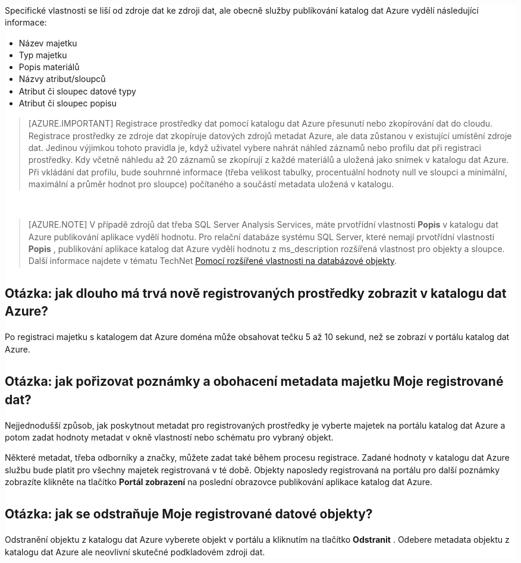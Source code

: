 Specifické vlastnosti se liší od zdroje dat ke zdroji dat, ale obecně služby publikování katalog dat Azure vydělí následující informace:

- Název majetku
- Typ majetku
- Popis materiálů
- Názvy atribut/sloupců
- Atribut či sloupec datové typy
- Atribut či sloupec popisu

> [AZURE.IMPORTANT] Registrace prostředky dat pomocí katalogu dat Azure přesunutí nebo zkopírování dat do cloudu. Registrace prostředky ze zdroje dat zkopíruje datových zdrojů metadat Azure, ale data zůstanou v existující umístění zdroje dat. Jedinou výjimkou tohoto pravidla je, když uživatel vybere nahrát náhled záznamů nebo profilu dat při registraci prostředky. Kdy včetně náhledu až 20 záznamů se zkopírují z každé materiálů a uložená jako snímek v katalogu dat Azure. Při vkládání dat profilu, bude souhrnné informace (třeba velikost tabulky, procentuální hodnoty null ve sloupci a minimální, maximální a průměr hodnot pro sloupce) počítaného a součástí metadata uložená v katalogu.

<br/>

> [AZURE.NOTE] V případě zdrojů dat třeba SQL Server Analysis Services, máte prvotřídní vlastnosti **Popis** v katalogu dat Azure publikování aplikace vydělí hodnotu. Pro relační databáze systému SQL Server, které nemají prvotřídní vlastnosti **Popis** , publikování aplikace katalog dat Azure vydělí hodnotu z ms_description rozšířená vlastnost pro objekty a sloupce. Další informace najdete v tématu TechNet [Pomocí rozšířené vlastnosti na databázové objekty](https://technet.microsoft.com/library/ms190243%28v=sql.105%29.aspx).

## <a name="q-how-long-should-it-take-for-newly-registered-assets-to-appear-in-azure-data-catalog"></a>Otázka: jak dlouho má trvá nově registrovaných prostředky zobrazit v katalogu dat Azure?

Po registraci majetku s katalogem dat Azure doména může obsahovat tečku 5 až 10 sekund, než se zobrazí v portálu katalog dat Azure.

## <a name="q-how-do-i-annotate-and-enrich-the-metadata-for-my-registered-data-assets"></a>Otázka: jak pořizovat poznámky a obohacení metadata majetku Moje registrované dat?

Nejjednodušší způsob, jak poskytnout metadat pro registrovaných prostředky je vyberte majetek na portálu katalog dat Azure a potom zadat hodnoty metadat v okně vlastností nebo schématu pro vybraný objekt.

Některé metadat, třeba odborníky a značky, můžete zadat také během procesu registrace. Zadané hodnoty v katalogu dat Azure službu bude platit pro všechny majetek registrovaná v té době. Objekty naposledy registrovaná na portálu pro další poznámky zobrazíte klikněte na tlačítko **Portál zobrazení** na poslední obrazovce publikování aplikace katalog dat Azure.

## <a name="q-how-do-i-delete-my-registered-data-objects"></a>Otázka: jak se odstraňuje Moje registrované datové objekty?

Odstranění objektu z katalogu dat Azure vyberete objekt v portálu a kliknutím na tlačítko **Odstranit** . Odebere metadata objektu z katalogu dat Azure ale neovlivní skutečné podkladovém zdroji dat.
